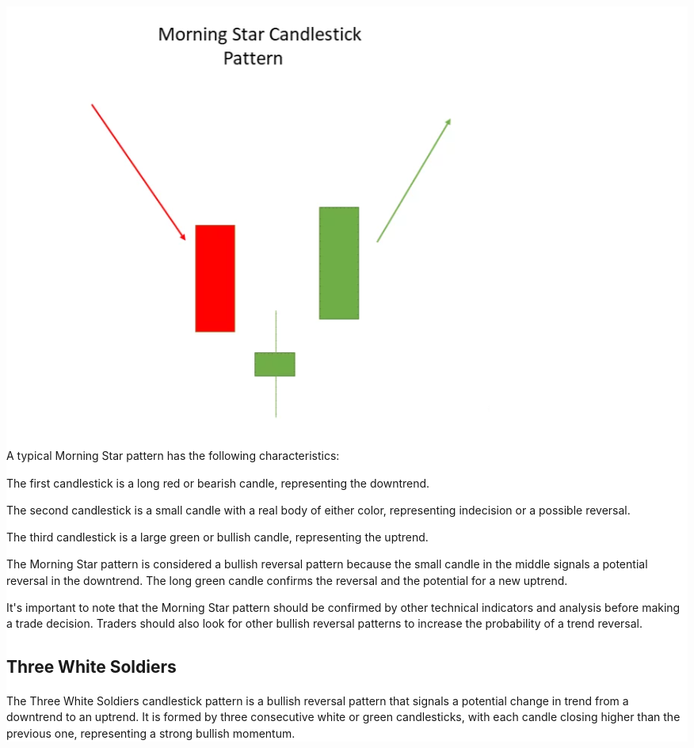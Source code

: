 ![Alt text](images/morningstar.png)

A typical Morning Star pattern has the following characteristics:

The first candlestick is a long red or bearish candle, representing the downtrend.

The second candlestick is a small candle with a real body of either color, representing indecision or a possible reversal.

The third candlestick is a large green or bullish candle, representing the uptrend.

The Morning Star pattern is considered a bullish reversal pattern because the small candle in the middle signals a potential reversal in the downtrend. The long green candle confirms the reversal and the potential for a new uptrend.

It's important to note that the Morning Star pattern should be confirmed by other technical indicators and analysis before making a trade decision. Traders should also look for other bullish reversal patterns to increase the probability of a trend reversal.


## Three White Soldiers
The Three White Soldiers candlestick pattern is a bullish reversal pattern that signals a potential change in trend from a downtrend to an uptrend. It is formed by three consecutive white or green candlesticks, with each candle closing higher than the previous one, representing a strong bullish momentum.
